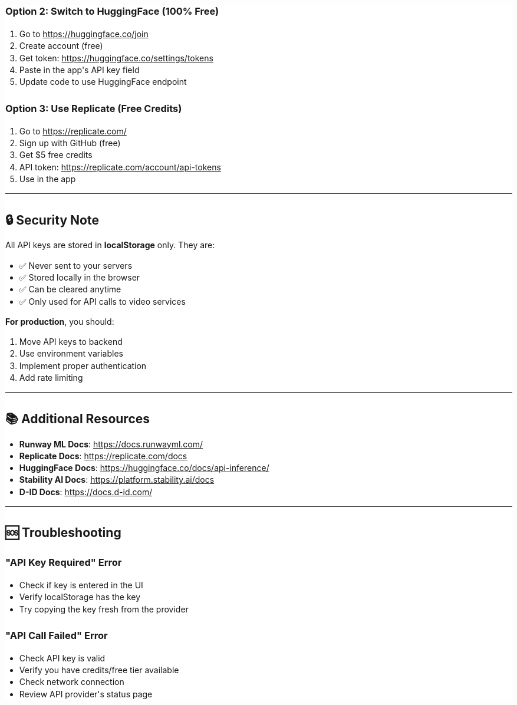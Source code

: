 ### Option 2: Switch to HuggingFace (100% Free)
1. Go to https://huggingface.co/join
2. Create account (free)
3. Get token: https://huggingface.co/settings/tokens
4. Paste in the app's API key field
5. Update code to use HuggingFace endpoint

### Option 3: Use Replicate (Free Credits)
1. Go to https://replicate.com/
2. Sign up with GitHub (free)
3. Get $5 free credits
4. API token: https://replicate.com/account/api-tokens
5. Use in the app

---

## 🔒 Security Note

All API keys are stored in **localStorage** only. They are:
- ✅ Never sent to your servers
- ✅ Stored locally in the browser
- ✅ Can be cleared anytime
- ✅ Only used for API calls to video services

**For production**, you should:
1. Move API keys to backend
2. Use environment variables
3. Implement proper authentication
4. Add rate limiting

---

## 📚 Additional Resources

- **Runway ML Docs**: https://docs.runwayml.com/
- **Replicate Docs**: https://replicate.com/docs
- **HuggingFace Docs**: https://huggingface.co/docs/api-inference/
- **Stability AI Docs**: https://platform.stability.ai/docs
- **D-ID Docs**: https://docs.d-id.com/

---

## 🆘 Troubleshooting

### "API Key Required" Error
- Check if key is entered in the UI
- Verify localStorage has the key
- Try copying the key fresh from the provider

### "API Call Failed" Error
- Check API key is valid
- Verify you have credits/free tier available
- Check network connection
- Review API provider's status page
